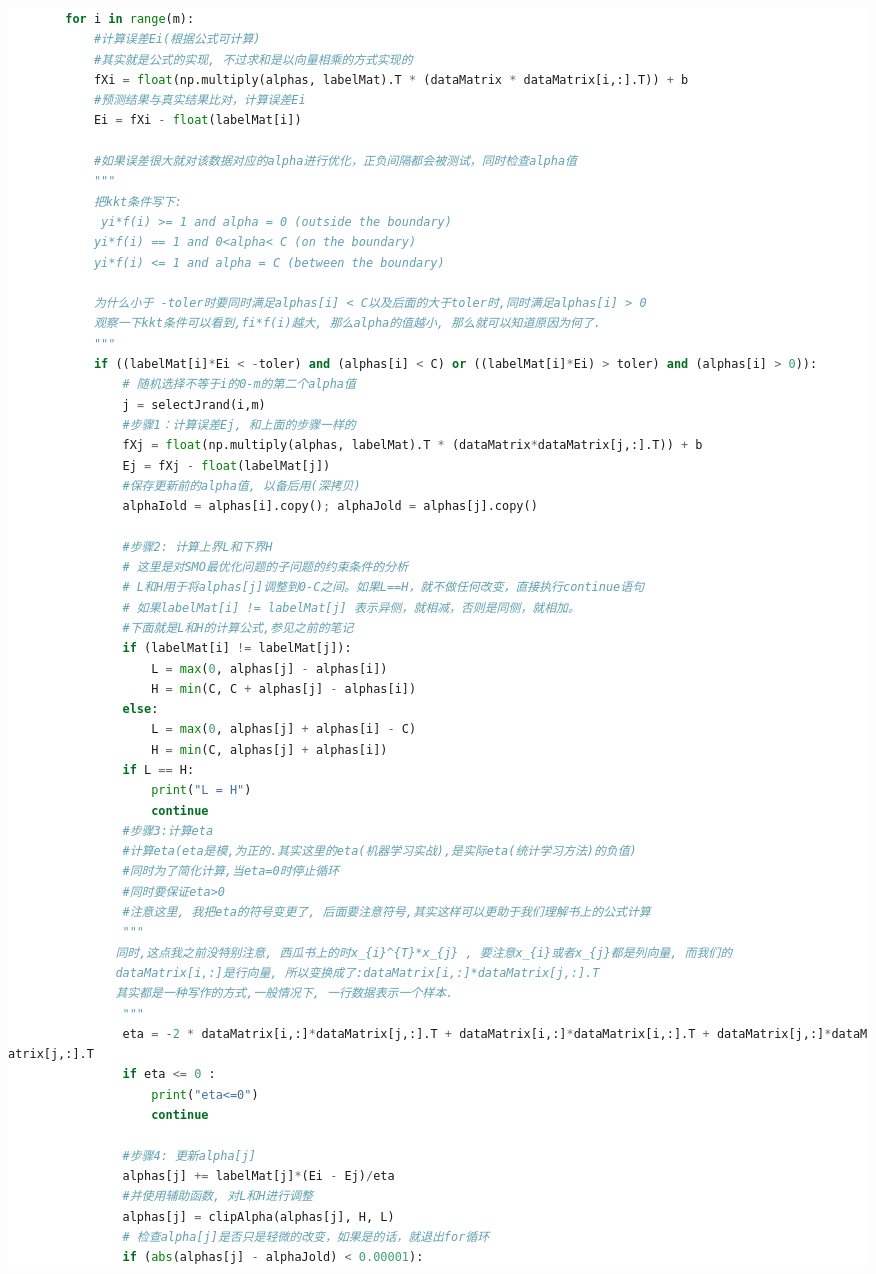 ```python
        for i in range(m):
            #计算误差Ei(根据公式可计算)
            #其实就是公式的实现, 不过求和是以向量相乘的方式实现的
            fXi = float(np.multiply(alphas, labelMat).T * (dataMatrix * dataMatrix[i,:].T)) + b
            #预测结果与真实结果比对，计算误差Ei
            Ei = fXi - float(labelMat[i])

            #如果误差很大就对该数据对应的alpha进行优化，正负间隔都会被测试，同时检查alpha值
            """
            把kkt条件写下:
             yi*f(i) >= 1 and alpha = 0 (outside the boundary)
            yi*f(i) == 1 and 0<alpha< C (on the boundary)
            yi*f(i) <= 1 and alpha = C (between the boundary)
            
            为什么小于 -toler时要同时满足alphas[i] < C以及后面的大于toler时,同时满足alphas[i] > 0
            观察一下kkt条件可以看到,fi*f(i)越大, 那么alpha的值越小, 那么就可以知道原因为何了.
            """
            if ((labelMat[i]*Ei < -toler) and (alphas[i] < C) or ((labelMat[i]*Ei) > toler) and (alphas[i] > 0)):
                # 随机选择不等于i的0-m的第二个alpha值
                j = selectJrand(i,m)
                #步骤1：计算误差Ej, 和上面的步骤一样的
                fXj = float(np.multiply(alphas, labelMat).T * (dataMatrix*dataMatrix[j,:].T)) + b
                Ej = fXj - float(labelMat[j])
                #保存更新前的alpha值, 以备后用(深拷贝)
                alphaIold = alphas[i].copy(); alphaJold = alphas[j].copy()

                #步骤2: 计算上界L和下界H
                # 这里是对SMO最优化问题的子问题的约束条件的分析
                # L和H用于将alphas[j]调整到0-C之间。如果L==H，就不做任何改变，直接执行continue语句
                # 如果labelMat[i] != labelMat[j] 表示异侧，就相减，否则是同侧，就相加。
                #下面就是L和H的计算公式,参见之前的笔记
                if (labelMat[i] != labelMat[j]):
                    L = max(0, alphas[j] - alphas[i])
                    H = min(C, C + alphas[j] - alphas[i])
                else:
                    L = max(0, alphas[j] + alphas[i] - C)
                    H = min(C, alphas[j] + alphas[i])
                if L == H:
                    print("L = H")
                    continue
                #步骤3:计算eta
                #计算eta(eta是模,为正的.其实这里的eta(机器学习实战),是实际eta(统计学习方法)的负值)
                #同时为了简化计算,当eta=0时停止循环
                #同时要保证eta>0
                #注意这里, 我把eta的符号变更了, 后面要注意符号,其实这样可以更助于我们理解书上的公式计算
                """
               同时,这点我之前没特别注意, 西瓜书上的时x_{i}^{T}*x_{j} , 要注意x_{i}或者x_{j}都是列向量, 而我们的
               dataMatrix[i,:]是行向量, 所以变换成了:dataMatrix[i,:]*dataMatrix[j,:].T
               其实都是一种写作的方式,一般情况下, 一行数据表示一个样本.
                """
                eta = -2 * dataMatrix[i,:]*dataMatrix[j,:].T + dataMatrix[i,:]*dataMatrix[i,:].T + dataMatrix[j,:]*dataMatrix[j,:].T
                if eta <= 0 :
                    print("eta<=0")
                    continue

                #步骤4: 更新alpha[j]
                alphas[j] += labelMat[j]*(Ei - Ej)/eta
                #并使用辅助函数, 对L和H进行调整
                alphas[j] = clipAlpha(alphas[j], H, L)
                # 检查alpha[j]是否只是轻微的改变，如果是的话，就退出for循环
                if (abs(alphas[j] - alphaJold) < 0.00001):
```